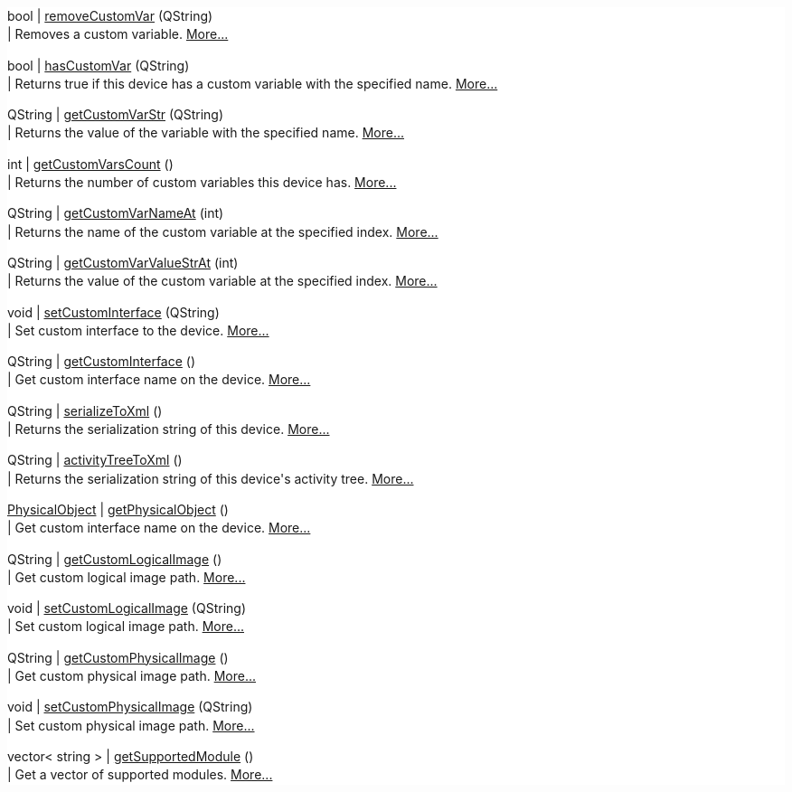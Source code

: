 bool | [removeCustomVar](class_device.html#a03a441623bba8e779b8aaadc0eada0e0) (QString)  
| Removes a custom variable. [More...](class_device.html#a03a441623bba8e779b8aaadc0eada0e0)  
  
bool | [hasCustomVar](class_device.html#a554f2833f59f7201251acc58aca2e745) (QString)  
| Returns true if this device has a custom variable with the specified name. [More...](class_device.html#a554f2833f59f7201251acc58aca2e745)  
  
QString | [getCustomVarStr](class_device.html#a03b5d8f42474b78af9da40a826034241) (QString)  
| Returns the value of the variable with the specified name. [More...](class_device.html#a03b5d8f42474b78af9da40a826034241)  
  
int | [getCustomVarsCount](class_device.html#a92f6219f6b7d3ba9439afd3a15baf14e) ()  
| Returns the number of custom variables this device has. [More...](class_device.html#a92f6219f6b7d3ba9439afd3a15baf14e)  
  
QString | [getCustomVarNameAt](class_device.html#a52b937b6bb23f4cb11f5add85522713b) (int)  
| Returns the name of the custom variable at the specified index. [More...](class_device.html#a52b937b6bb23f4cb11f5add85522713b)  
  
QString | [getCustomVarValueStrAt](class_device.html#ad0606af5dbe4a249df3dbdc140aed396) (int)  
| Returns the value of the custom variable at the specified index. [More...](class_device.html#ad0606af5dbe4a249df3dbdc140aed396)  
  
void | [setCustomInterface](class_device.html#aaceb18161acc504ca84b39124b4ef9cb) (QString)  
| Set custom interface to the device. [More...](class_device.html#aaceb18161acc504ca84b39124b4ef9cb)  
  
QString | [getCustomInterface](class_device.html#a1552e1f557cc7f74a781aa46fdc86f91) ()  
| Get custom interface name on the device. [More...](class_device.html#a1552e1f557cc7f74a781aa46fdc86f91)  
  
QString | [serializeToXml](class_device.html#a1c0c3f1c03997d0b0d0b46a0d2508cd7) ()  
| Returns the serialization string of this device. [More...](class_device.html#a1c0c3f1c03997d0b0d0b46a0d2508cd7)  
  
QString | [activityTreeToXml](class_device.html#afdbdc164388c056b65bf3d147ce5cc16) ()  
| Returns the serialization string of this device's activity tree. [More...](class_device.html#afdbdc164388c056b65bf3d147ce5cc16)  
  
[PhysicalObject](class_physical_object.html) | [getPhysicalObject](class_device.html#ada1f60b57f4d6da9ee54d3880d2afec9) ()  
| Get custom interface name on the device. [More...](class_device.html#ada1f60b57f4d6da9ee54d3880d2afec9)  
  
QString | [getCustomLogicalImage](class_device.html#ad0927145729889e8c7aba9da07b0c8f5) ()  
| Get custom logical image path. [More...](class_device.html#ad0927145729889e8c7aba9da07b0c8f5)  
  
void | [setCustomLogicalImage](class_device.html#aff102967fedd0711f7544cad3722448e) (QString)  
| Set custom logical image path. [More...](class_device.html#aff102967fedd0711f7544cad3722448e)  
  
QString | [getCustomPhysicalImage](class_device.html#a251b11e42acd69701c2d9792d63618a5) ()  
| Get custom physical image path. [More...](class_device.html#a251b11e42acd69701c2d9792d63618a5)  
  
void | [setCustomPhysicalImage](class_device.html#ae1d2453c75b0d98ada1090298c15ffe8) (QString)  
| Set custom physical image path. [More...](class_device.html#ae1d2453c75b0d98ada1090298c15ffe8)  
  
vector< string > | [getSupportedModule](class_device.html#aeaddf90364503f0ffa9144f8dc4cd1f5) ()  
| Get a vector of supported modules. [More...](class_device.html#aeaddf90364503f0ffa9144f8dc4cd1f5)  
  